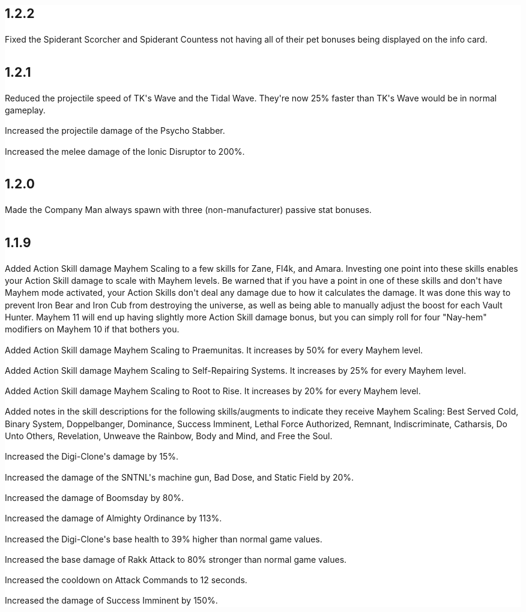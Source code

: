 1.2.2
-----
Fixed the Spiderant Scorcher and Spiderant Countess not having all of their pet bonuses being displayed on the info card.

1.2.1
-----
Reduced the projectile speed of TK's Wave and the Tidal Wave. They're now 25% faster than TK's Wave would be in normal gameplay.

Increased the projectile damage of the Psycho Stabber.

Increased the melee damage of the Ionic Disruptor to 200%.

1.2.0
-----
Made the Company Man always spawn with three (non-manufacturer) passive stat bonuses.

1.1.9
-----
Added Action Skill damage Mayhem Scaling to a few skills for Zane, Fl4k, and Amara. Investing one point into these skills enables your Action Skill damage to scale with Mayhem levels. Be warned that if you have a point in one of these skills and don't have Mayhem mode activated, your Action Skills don't deal any damage due to how it calculates the damage. It was done this way to prevent Iron Bear and Iron Cub from destroying the universe, as well as being able to manually adjust the boost for each Vault Hunter. Mayhem 11 will end up having slightly more Action Skill damage bonus, but you can simply roll for four "Nay-hem" modifiers on Mayhem 10 if that bothers you.

Added Action Skill damage Mayhem Scaling to Praemunitas. It increases by 50% for every Mayhem level.

Added Action Skill damage Mayhem Scaling to Self-Repairing Systems. It increases by 25% for every Mayhem level.

Added Action Skill damage Mayhem Scaling to Root to Rise. It increases by 20% for every Mayhem level.

Added notes in the skill descriptions for the following skills/augments to indicate they receive Mayhem Scaling:  Best Served Cold, Binary System, Doppelbanger, Dominance, Success Imminent, Lethal Force Authorized, Remnant, Indiscriminate, Catharsis, Do Unto Others, Revelation, Unweave the Rainbow, Body and Mind, and Free the Soul.

Increased the Digi-Clone's damage by 15%.

Increased the damage of the SNTNL's machine gun, Bad Dose, and Static Field by 20%.

Increased the damage of Boomsday by 80%.

Increased the damage of Almighty Ordinance by 113%.

Increased the Digi-Clone's base health to 39% higher than normal game values.

Increased the base damage of Rakk Attack to 80% stronger than normal game values.

Increased the cooldown on Attack Commands to 12 seconds.

Increased the damage of Success Imminent by 150%.
